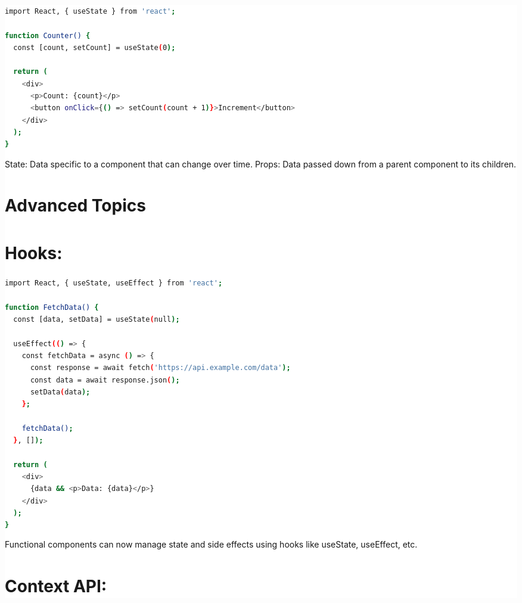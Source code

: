 ```bash
import React, { useState } from 'react';

function Counter() {
  const [count, setCount] = useState(0);

  return (
    <div>
      <p>Count: {count}</p>
      <button onClick={() => setCount(count + 1)}>Increment</button>
    </div>
  );
}
```

State: Data specific to a component that can change over time.
Props: Data passed down from a parent component to its children.

# Advanced Topics

# Hooks:

```bash
import React, { useState, useEffect } from 'react';

function FetchData() {
  const [data, setData] = useState(null);

  useEffect(() => {
    const fetchData = async () => {
      const response = await fetch('https://api.example.com/data');
      const data = await response.json();
      setData(data);
    };

    fetchData();
  }, []);

  return (
    <div>
      {data && <p>Data: {data}</p>}
    </div>
  );
}
```

Functional components can now manage state and side effects using hooks like useState, useEffect, etc.

# Context API:
